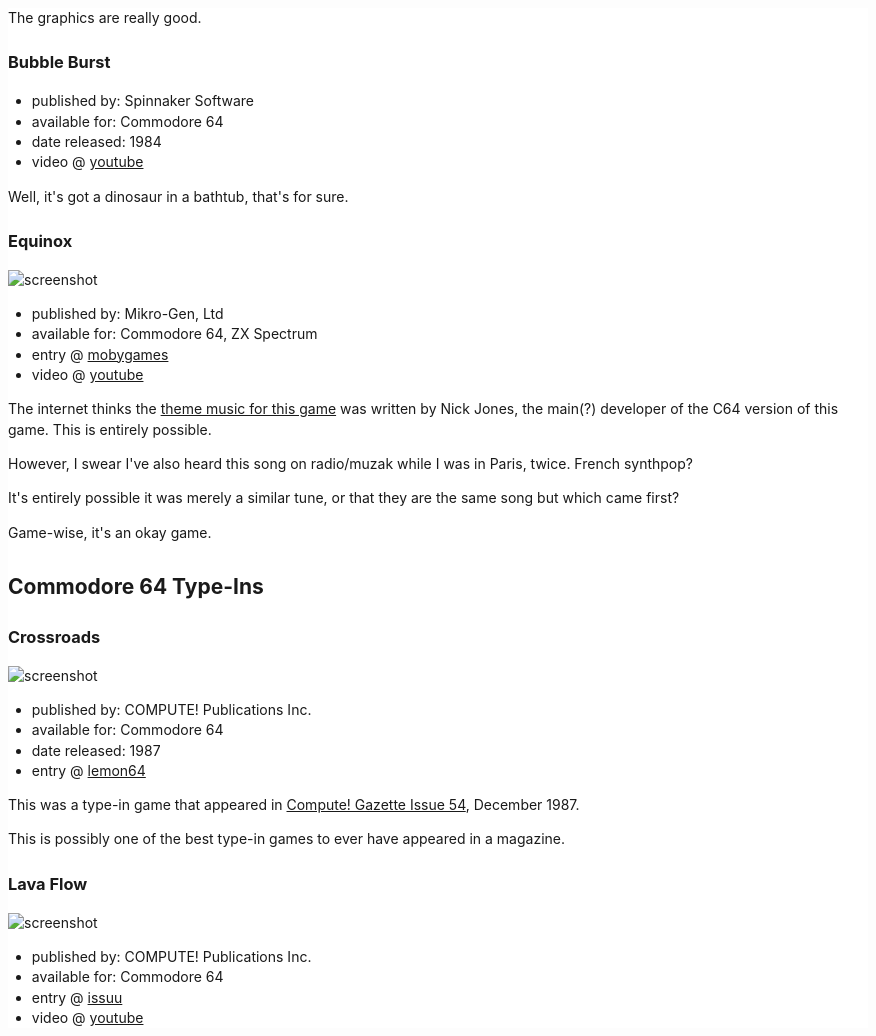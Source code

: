 The graphics are really good.

### Bubble Burst

*   published by: Spinnaker Software
*   available for: Commodore 64
*   date released: 1984
*   video @ [youtube](https://www.youtube.com/watch?v=FzVB8841H6U)

Well, it's got a dinosaur in a bathtub, that's for sure.

### Equinox

![screenshot](https://static.catseye.tc/archive/www.mobygames.com/images%252Fshots%252Fl%252F694778-equinox-commodore-64-screenshot-that-teleporter-is-no-use.png)

*   published by: Mikro-Gen, Ltd
*   available for: Commodore 64, ZX Spectrum
*   entry @ [mobygames](https://www.mobygames.com/game/equinox_)
*   video @ [youtube](https://www.youtube.com/watch?v=uDcYKV_dXUU)

The internet thinks the [theme music for this game](https://www.youtube.com/watch?v=2Of28GGPUIY) was written
by Nick Jones, the main(?) developer of the C64 version of this game.  This is entirely possible.

However, I swear I've also heard this song on radio/muzak while I was in Paris, twice.  French synthpop?

It's entirely possible it was merely a similar tune, or that they are the same song but which came first?

Game-wise, it's an okay game.

Commodore 64 Type-Ins
---------------------

### Crossroads

![screenshot](https://static.catseye.tc/archive/www.lemon64.com/games%252Fscreenshots%252Ffull%252Fc%252Fcrossroads_01.gif)

*   published by: COMPUTE! Publications Inc.
*   available for: Commodore 64
*   date released: 1987
*   entry @ [lemon64](http://www.lemon64.com/?game_id=4094)

This was a type-in game that appeared in
[Compute! Gazette Issue 54](https://archive.org/details/1987-12-computegazette),
December 1987.

This is possibly one of the best type-in games to ever have appeared in a magazine.

### Lava Flow

![screenshot](https://static.catseye.tc/archive/www.gb64.com/Screenshots%252FL%252FLava_Flow.png)

*   published by: COMPUTE! Publications Inc.
*   available for: Commodore 64
*   entry @ [issuu](https://issuu.com/zetmoon/docs/compute_gazette_issue_63_1988_sep/41)
*   video @ [youtube](https://www.youtube.com/watch?v=jINbX-RH2Yk)
